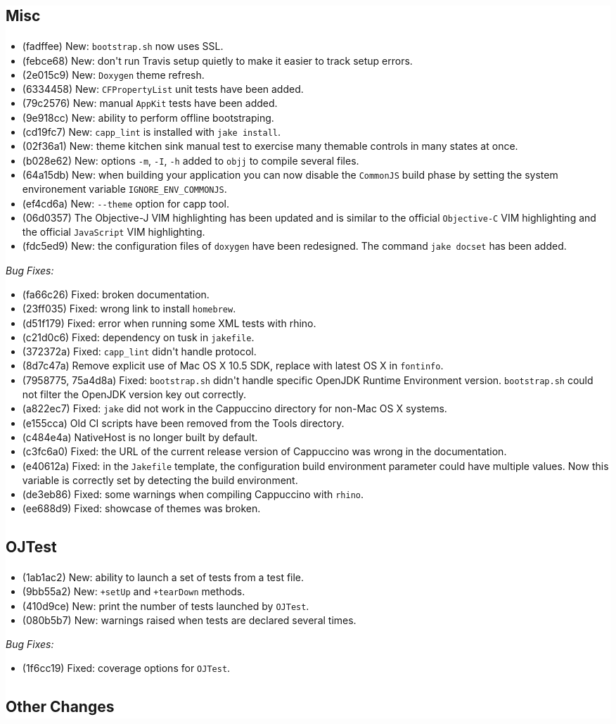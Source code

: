 Misc
----

* (fadffee) New: `bootstrap.sh` now uses SSL.
* (febce68) New: don't run Travis setup quietly to make it easier to track setup errors.
* (2e015c9) New: `Doxygen` theme refresh.
* (6334458) New: `CFPropertyList` unit tests have been added.
* (79c2576) New: manual `AppKit` tests have been added.
* (9e918cc) New: ability to perform offline bootstraping.
* (cd19fc7) New: `capp_lint` is installed with `jake install`.
* (02f36a1) New: theme kitchen sink manual test to exercise many themable controls in many states at once.
* (b028e62) New: options `-m`, `-I`, `-h` added to `objj` to compile several files.
* (64a15db) New: when building your application you can now disable the `CommonJS` build phase by setting the system environement variable `IGNORE_ENV_COMMONJS`.
* (ef4cd6a) New: `--theme` option for capp tool.
* (06d0357) The Objective-J VIM highlighting has been updated and is similar to the official `Objective-C` VIM highlighting and the official `JavaScript` VIM highlighting.
* (fdc5ed9) New: the configuration files of `doxygen` have been redesigned. The command `jake docset` has been added.

*Bug Fixes:*

* (fa66c26) Fixed: broken documentation.
* (23ff035) Fixed: wrong link to install `homebrew`.
* (d51f179) Fixed: error when running some XML tests with rhino.
* (c21d0c6) Fixed: dependency on tusk in `jakefile`.
* (372372a) Fixed: `capp_lint` didn't handle protocol.
* (8d7c47a) Remove explicit use of Mac OS X 10.5 SDK, replace with latest OS X in `fontinfo`.
* (7958775, 75a4d8a) Fixed: `bootstrap.sh` didn't handle specific OpenJDK Runtime Environment version. `bootstrap.sh` could not filter the OpenJDK version key out correctly.
* (a822ec7) Fixed: `jake` did not work in the Cappuccino directory for non-Mac OS X systems.
* (e155cca) Old CI scripts have been removed from the Tools directory.
* (c484e4a) NativeHost is no longer built by default.
* (c3fc6a0) Fixed: the URL of the current release version of Cappuccino was wrong in the documentation.
* (e40612a) Fixed: in the `Jakefile` template, the configuration build environment parameter could have multiple values. Now this variable is correctly set by detecting the build environment.
* (de3eb86) Fixed: some warnings when compiling Cappuccino with `rhino`.
* (ee688d9) Fixed: showcase of themes was broken.

OJTest
------
* (1ab1ac2) New: ability to launch a set of tests from a test file.
* (9bb55a2) New: `+setUp` and `+tearDown` methods.
* (410d9ce) New: print the number of tests launched by `OJTest`.
* (080b5b7) New: warnings raised when tests are declared several times.

*Bug Fixes:*

* (1f6cc19) Fixed: coverage options for `OJTest`.

Other Changes
-------------
